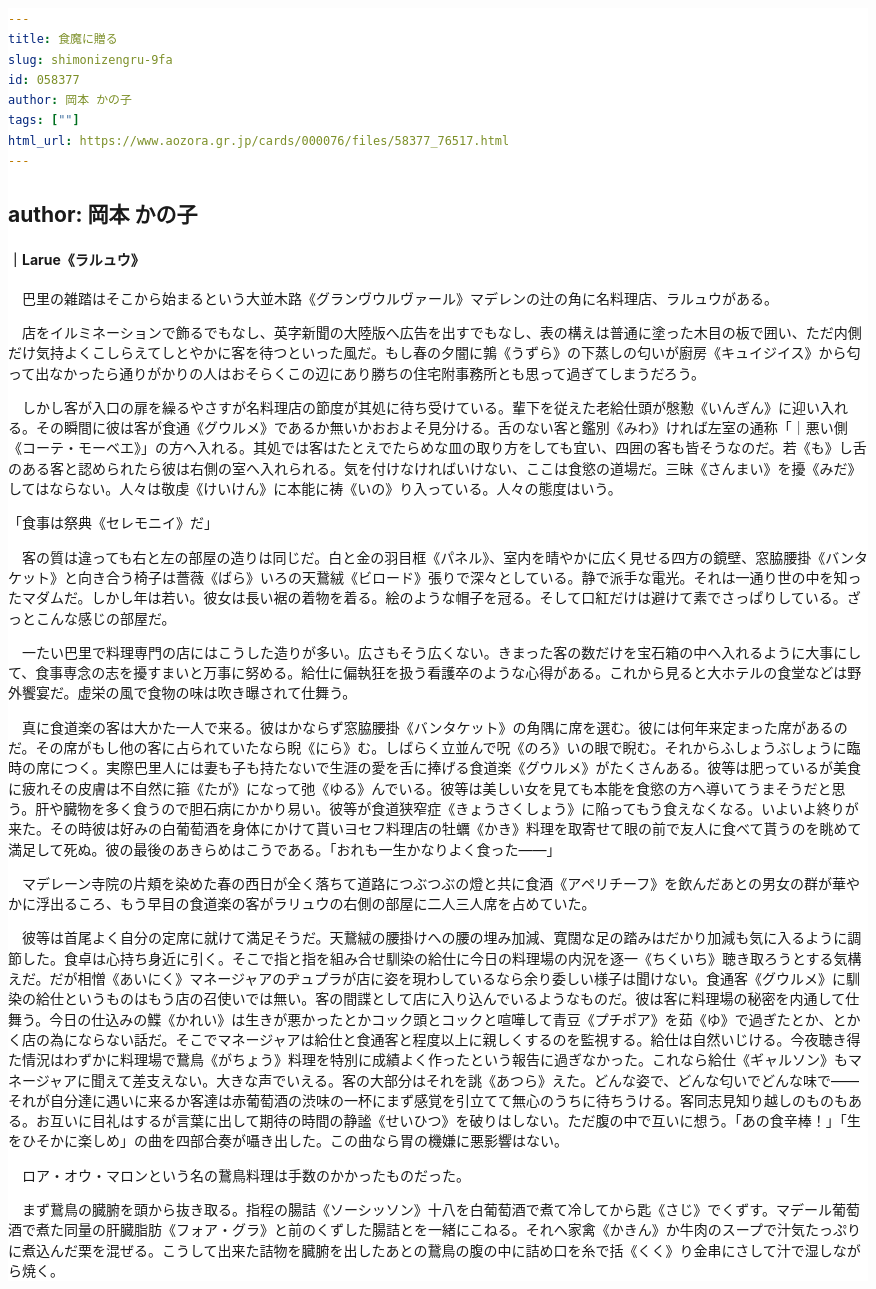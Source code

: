```yaml
---
title: 食魔に贈る
slug: shimonizengru-9fa
id: 058377
author: 岡本 かの子
tags: [""]
html_url: https://www.aozora.gr.jp/cards/000076/files/58377_76517.html
---
```


## author: 岡本 かの子

#### ｜Larue《ラルュウ》




　巴里の雑踏はそこから始まるという大並木路《グランヴウルヴァール》マデレンの辻の角に名料理店、ラルュウがある。

　店をイルミネーションで飾るでもなし、英字新聞の大陸版へ広告を出すでもなし、表の構えは普通に塗った木目の板で囲い、ただ内側だけ気持よくこしらえてしとやかに客を待つといった風だ。もし春の夕闇に鶉《うずら》の下蒸しの匂いが廚房《キュイジイス》から匂って出なかったら通りがかりの人はおそらくこの辺にあり勝ちの住宅附事務所とも思って過ぎてしまうだろう。

　しかし客が入口の扉を繰るやさすが名料理店の節度が其処に待ち受けている。輩下を従えた老給仕頭が慇懃《いんぎん》に迎い入れる。その瞬間に彼は客が食通《グウルメ》であるか無いかおおよそ見分ける。舌のない客と鑑別《みわ》ければ左室の通称「｜悪い側《コーテ・モーベエ》」の方へ入れる。其処では客はたとえでたらめな皿の取り方をしても宜い、四囲の客も皆そうなのだ。若《も》し舌のある客と認められたら彼は右側の室へ入れられる。気を付けなければいけない、ここは食慾の道場だ。三昧《さんまい》を擾《みだ》してはならない。人々は敬虔《けいけん》に本能に祷《いの》り入っている。人々の態度はいう。

「食事は祭典《セレモニイ》だ」

　客の質は違っても右と左の部屋の造りは同じだ。白と金の羽目框《パネル》、室内を晴やかに広く見せる四方の鏡壁、窓脇腰掛《バンタケット》と向き合う椅子は薔薇《ばら》いろの天鵞絨《ビロード》張りで深々としている。静で派手な電光。それは一通り世の中を知ったマダムだ。しかし年は若い。彼女は長い裾の着物を着る。絵のような帽子を冠る。そして口紅だけは避けて素でさっぱりしている。ざっとこんな感じの部屋だ。

　一たい巴里で料理専門の店にはこうした造りが多い。広さもそう広くない。きまった客の数だけを宝石箱の中へ入れるように大事にして、食事専念の志を擾すまいと万事に努める。給仕に偏執狂を扱う看護卒のような心得がある。これから見ると大ホテルの食堂などは野外饗宴だ。虚栄の風で食物の味は吹き曝されて仕舞う。

　真に食道楽の客は大かた一人で来る。彼はかならず窓脇腰掛《バンタケット》の角隅に席を選む。彼には何年来定まった席があるのだ。その席がもし他の客に占られていたなら睨《にら》む。しばらく立並んで呪《のろ》いの眼で睨む。それからふしょうぶしょうに臨時の席につく。実際巴里人には妻も子も持たないで生涯の愛を舌に捧げる食道楽《グウルメ》がたくさんある。彼等は肥っているが美食に疲れその皮膚は不自然に箍《たが》になって弛《ゆる》んでいる。彼等は美しい女を見ても本能を食慾の方へ導いてうまそうだと思う。肝や臓物を多く食うので胆石病にかかり易い。彼等が食道狭窄症《きょうさくしょう》に陥ってもう食えなくなる。いよいよ終りが来た。その時彼は好みの白葡萄酒を身体にかけて貰いヨセフ料理店の牡蠣《かき》料理を取寄せて眼の前で友人に食べて貰うのを眺めて満足して死ぬ。彼の最後のあきらめはこうである。「おれも一生かなりよく食った――」

　マデレーン寺院の片頬を染めた春の西日が全く落ちて道路につぶつぶの燈と共に食酒《アペリチーフ》を飲んだあとの男女の群が華やかに浮出るころ、もう早目の食道楽の客がラリュウの右側の部屋に二人三人席を占めていた。

　彼等は首尾よく自分の定席に就けて満足そうだ。天鵞絨の腰掛けへの腰の埋み加減、寛闊な足の踏みはだかり加減も気に入るように調節した。食卓は心持ち身近に引く。そこで指と指を組み合せ馴染の給仕に今日の料理場の内況を逐一《ちくいち》聴き取ろうとする気構えだ。だが相憎《あいにく》マネージャアのヂュプラが店に姿を現わしているなら余り委しい様子は聞けない。食通客《グウルメ》に馴染の給仕というものはもう店の召使いでは無い。客の間諜として店に入り込んでいるようなものだ。彼は客に料理場の秘密を内通して仕舞う。今日の仕込みの鰈《かれい》は生きが悪かったとかコック頭とコックと喧嘩して青豆《プチポア》を茹《ゆ》で過ぎたとか、とかく店の為にならない話だ。そこでマネージャアは給仕と食通客と程度以上に親しくするのを監視する。給仕は自然いじける。今夜聴き得た情況はわずかに料理場で鵞鳥《がちょう》料理を特別に成績よく作ったという報告に過ぎなかった。これなら給仕《ギャルソン》もマネージャアに聞えて差支えない。大きな声でいえる。客の大部分はそれを誂《あつら》えた。どんな姿で、どんな匂いでどんな味で――それが自分達に遇いに来るか客達は赤葡萄酒の渋味の一杯にまず感覚を引立てて無心のうちに待ちうける。客同志見知り越しのものもある。お互いに目礼はするが言葉に出して期待の時間の静謐《せいひつ》を破りはしない。ただ腹の中で互いに想う。「あの食辛棒！」「生をひそかに楽しめ」の曲を四部合奏が囁き出した。この曲なら胃の機嫌に悪影響はない。

　ロア・オウ・マロンという名の鵞鳥料理は手数のかかったものだった。

　まず鵞鳥の臓腑を頭から抜き取る。指程の腸詰《ソーシッソン》十八を白葡萄酒で煮て冷してから匙《さじ》でくずす。マデール葡萄酒で煮た同量の肝臓脂肪《フォア・グラ》と前のくずした腸詰とを一緒にこねる。それへ家禽《かきん》か牛肉のスープで汁気たっぷりに煮込んだ栗を混ぜる。こうして出来た詰物を臓腑を出したあとの鵞鳥の腹の中に詰め口を糸で括《くく》り金串にさして汁で湿しながら焼く。
